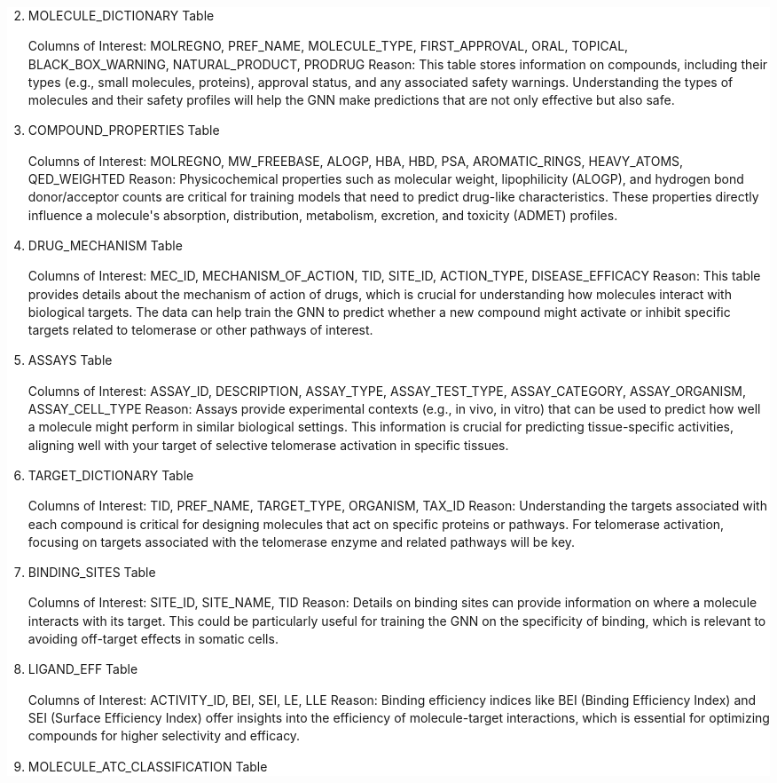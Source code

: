 2. MOLECULE_DICTIONARY Table

   Columns of Interest: MOLREGNO, PREF_NAME, MOLECULE_TYPE, FIRST_APPROVAL, ORAL, TOPICAL, BLACK_BOX_WARNING, NATURAL_PRODUCT, PRODRUG
   Reason: This table stores information on compounds, including their types (e.g., small molecules, proteins), approval status, and any associated safety warnings. Understanding the types of molecules and their safety profiles will help the GNN make predictions that are not only effective but also safe.

3. COMPOUND_PROPERTIES Table

   Columns of Interest: MOLREGNO, MW_FREEBASE, ALOGP, HBA, HBD, PSA, AROMATIC_RINGS, HEAVY_ATOMS, QED_WEIGHTED
   Reason: Physicochemical properties such as molecular weight, lipophilicity (ALOGP), and hydrogen bond donor/acceptor counts are critical for training models that need to predict drug-like characteristics. These properties directly influence a molecule's absorption, distribution, metabolism, excretion, and toxicity (ADMET) profiles.

4. DRUG_MECHANISM Table

   Columns of Interest: MEC_ID, MECHANISM_OF_ACTION, TID, SITE_ID, ACTION_TYPE, DISEASE_EFFICACY
   Reason: This table provides details about the mechanism of action of drugs, which is crucial for understanding how molecules interact with biological targets. The data can help train the GNN to predict whether a new compound might activate or inhibit specific targets related to telomerase or other pathways of interest.

5. ASSAYS Table

   Columns of Interest: ASSAY_ID, DESCRIPTION, ASSAY_TYPE, ASSAY_TEST_TYPE, ASSAY_CATEGORY, ASSAY_ORGANISM, ASSAY_CELL_TYPE
   Reason: Assays provide experimental contexts (e.g., in vivo, in vitro) that can be used to predict how well a molecule might perform in similar biological settings. This information is crucial for predicting tissue-specific activities, aligning well with your target of selective telomerase activation in specific tissues.

6. TARGET_DICTIONARY Table

   Columns of Interest: TID, PREF_NAME, TARGET_TYPE, ORGANISM, TAX_ID
   Reason: Understanding the targets associated with each compound is critical for designing molecules that act on specific proteins or pathways. For telomerase activation, focusing on targets associated with the telomerase enzyme and related pathways will be key.

7. BINDING_SITES Table

   Columns of Interest: SITE_ID, SITE_NAME, TID
   Reason: Details on binding sites can provide information on where a molecule interacts with its target. This could be particularly useful for training the GNN on the specificity of binding, which is relevant to avoiding off-target effects in somatic cells.

8. LIGAND_EFF Table

   Columns of Interest: ACTIVITY_ID, BEI, SEI, LE, LLE
   Reason: Binding efficiency indices like BEI (Binding Efficiency Index) and SEI (Surface Efficiency Index) offer insights into the efficiency of molecule-target interactions, which is essential for optimizing compounds for higher selectivity and efficacy.

9. MOLECULE_ATC_CLASSIFICATION Table
